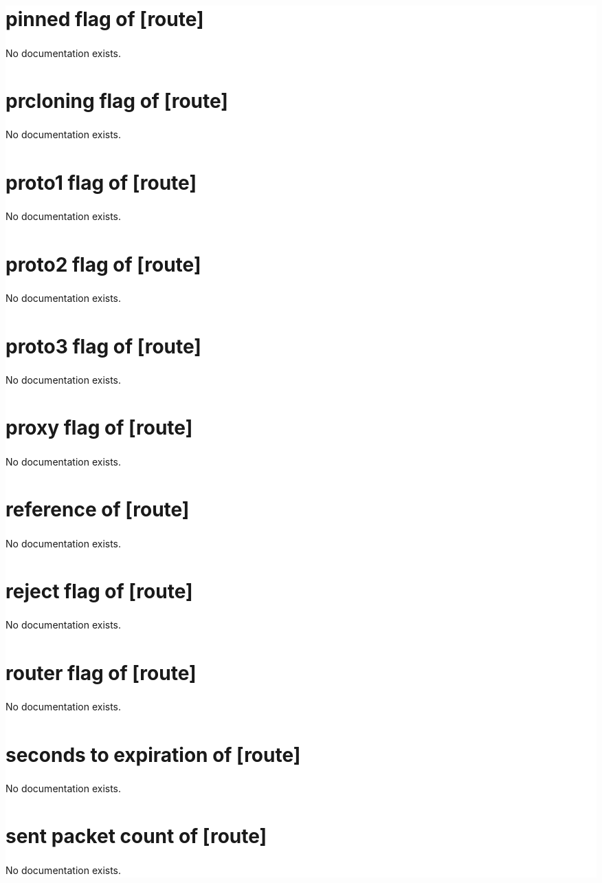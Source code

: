 # pinned flag of [route]

No documentation exists.

# prcloning flag of [route]

No documentation exists.

# proto1 flag of [route]

No documentation exists.

# proto2 flag of [route]

No documentation exists.

# proto3 flag of [route]

No documentation exists.

# proxy flag of [route]

No documentation exists.

# reference of [route]

No documentation exists.

# reject flag of [route]

No documentation exists.

# router flag of [route]

No documentation exists.

# seconds to expiration of [route]

No documentation exists.

# sent packet count of [route]

No documentation exists.
